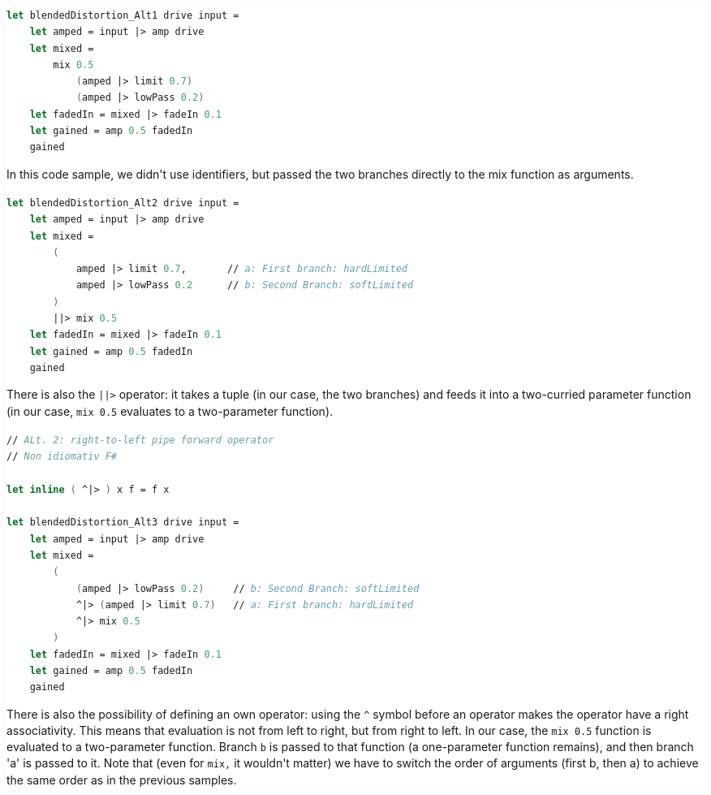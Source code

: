 ```fsharp
let blendedDistortion_Alt1 drive input =
    let amped = input |> amp drive
    let mixed =
        mix 0.5 
            (amped |> limit 0.7)
            (amped |> lowPass 0.2)
    let fadedIn = mixed |> fadeIn 0.1
    let gained = amp 0.5 fadedIn
    gained
```

In this code sample, we didn't use identifiers, but passed the two branches directly to the mix function as arguments.

```fsharp
let blendedDistortion_Alt2 drive input =
    let amped = input |> amp drive
    let mixed =
        (
            amped |> limit 0.7,       // a: First branch: hardLimited
            amped |> lowPass 0.2      // b: Second Branch: softLimited
        )
        ||> mix 0.5
    let fadedIn = mixed |> fadeIn 0.1
    let gained = amp 0.5 fadedIn
    gained
```

There is also the `||>` operator: it takes a tuple (in our case, the two branches) and feeds it into a two-curried parameter function (in our case, `mix 0.5` evaluates to a two-parameter function).

```fsharp
// ALt. 2: right-to-left pipe forward operator
// Non idiomativ F#

let inline ( ^|> ) x f = f x 

let blendedDistortion_Alt3 drive input =
    let amped = input |> amp drive
    let mixed =
        (
            (amped |> lowPass 0.2)     // b: Second Branch: softLimited
            ^|> (amped |> limit 0.7)   // a: First branch: hardLimited
            ^|> mix 0.5
        )
    let fadedIn = mixed |> fadeIn 0.1
    let gained = amp 0.5 fadedIn
    gained
```

There is also the possibility of defining an own operator: using the `^` symbol before an operator makes the operator have a right associativity. This means that evaluation is not from left to right, but from right to left. In our case, the `mix 0.5` function is evaluated to a two-parameter function. Branch `b` is passed to that function (a one-parameter function remains), and then branch 'a' is passed to it. Note that (even for `mix,` it wouldn't matter) we have to switch the order of arguments (first b, then a) to achieve the same order as in the previous samples.

